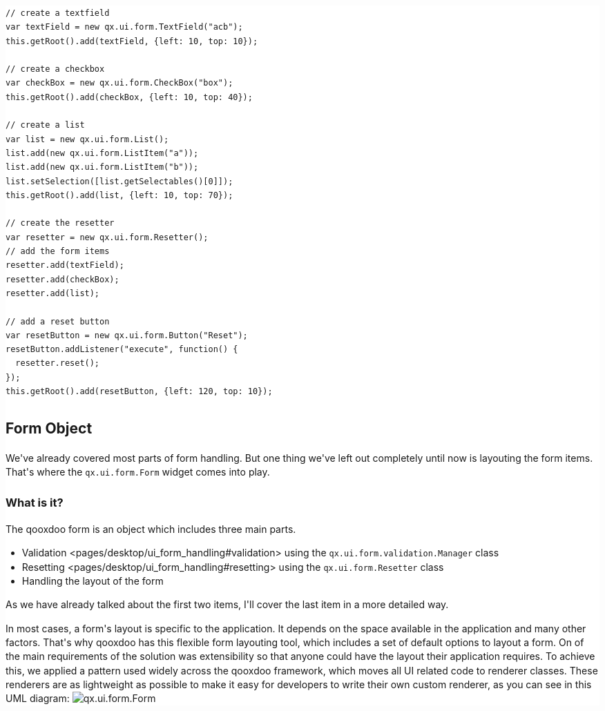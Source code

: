     // create a textfield
    var textField = new qx.ui.form.TextField("acb");
    this.getRoot().add(textField, {left: 10, top: 10});

    // create a checkbox
    var checkBox = new qx.ui.form.CheckBox("box");
    this.getRoot().add(checkBox, {left: 10, top: 40});

    // create a list
    var list = new qx.ui.form.List();
    list.add(new qx.ui.form.ListItem("a"));
    list.add(new qx.ui.form.ListItem("b"));
    list.setSelection([list.getSelectables()[0]]);
    this.getRoot().add(list, {left: 10, top: 70});

    // create the resetter
    var resetter = new qx.ui.form.Resetter();
    // add the form items
    resetter.add(textField);
    resetter.add(checkBox);
    resetter.add(list);

    // add a reset button
    var resetButton = new qx.ui.form.Button("Reset");
    resetButton.addListener("execute", function() {
      resetter.reset();
    });
    this.getRoot().add(resetButton, {left: 120, top: 10});

Form Object
-----------

We've already covered most parts of form handling. But one thing we've
left out completely until now is layouting the form items. That's where
the `qx.ui.form.Form` widget comes into play.

### What is it?

The qooxdoo form is an object which includes three main parts.

-   Validation \<pages/desktop/ui\_form\_handling\#validation\> using
    the `qx.ui.form.validation.Manager` class
-   Resetting \<pages/desktop/ui\_form\_handling\#resetting\> using the
    `qx.ui.form.Resetter` class
-   Handling the layout of the form

As we have already talked about the first two items, I'll cover the last
item in a more detailed way.

In most cases, a form's layout is specific to the application. It
depends on the space available in the application and many other
factors. That's why qooxdoo has this flexible form layouting tool, which
includes a set of default options to layout a form. On of the main
requirements of the solution was extensibility so that anyone could have
the layout their application requires. To achieve this, we applied a
pattern used widely across the qooxdoo framework, which moves all UI
related code to renderer classes. These renderers are as lightweight as
possible to make it easy for developers to write their own custom
renderer, as you can see in this UML diagram:
![qx.ui.form.Form](ui_form_handling/form.png)
